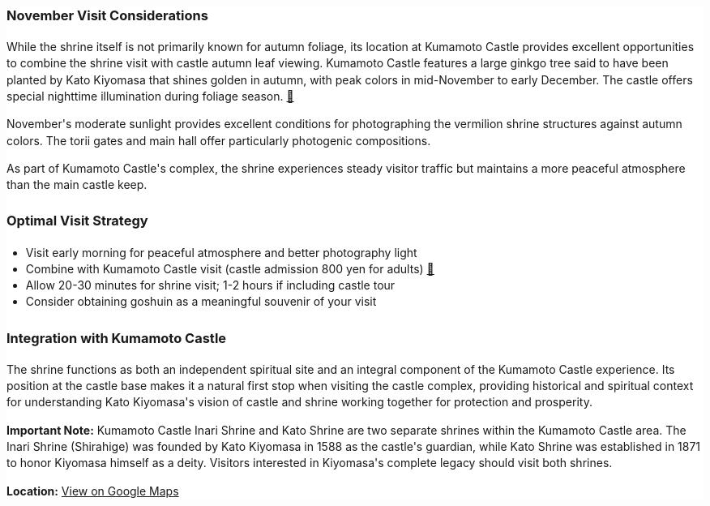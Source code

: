 ### November Visit Considerations
While the shrine itself is not primarily known for autumn foliage, its location at Kumamoto Castle provides excellent opportunities to combine the shrine visit with castle autumn leaf viewing. Kumamoto Castle features a large ginkgo tree said to have been planted by Kato Kiyomasa that shines golden in autumn, with peak colors in mid-November to early December. The castle offers special nighttime illumination during foliage season. [🔗](https://hoshinoresorts.com/en/guide/area/kyushu/kumamoto-area/kumamoto/kouyo/)

November's moderate sunlight provides excellent conditions for photographing the vermilion shrine structures against autumn colors. The torii gates and main hall offer particularly photogenic compositions.

As part of Kumamoto Castle's complex, the shrine experiences steady visitor traffic but maintains a more peaceful atmosphere than the main castle keep.

### Optimal Visit Strategy
- Visit early morning for peaceful atmosphere and better photography light
- Combine with Kumamoto Castle visit (castle admission 800 yen for adults) [🔗](https://castle.kumamoto-guide.jp/en/admission/)
- Allow 20-30 minutes for shrine visit; 1-2 hours if including castle tour
- Consider obtaining goshuin as a meaningful souvenir of your visit

### Integration with Kumamoto Castle
The shrine functions as both an independent spiritual site and an integral component of the Kumamoto Castle experience. Its position at the castle base makes it a natural first stop when visiting the castle complex, providing historical and spiritual context for understanding Kato Kiyomasa's vision of castle and shrine working together for protection and prosperity.

**Important Note:** Kumamoto Castle Inari Shrine and Kato Shrine are two separate shrines within the Kumamoto Castle area. The Inari Shrine (Shirahige) was founded by Kato Kiyomasa in 1588 as the castle's guardian, while Kato Shrine was established in 1871 to honor Kiyomasa himself as a deity. Visitors interested in Kiyomasa's complete legacy should visit both shrines.

**Location:** [View on Google Maps](https://maps.google.com/maps?q=32.805111,130.707667)

